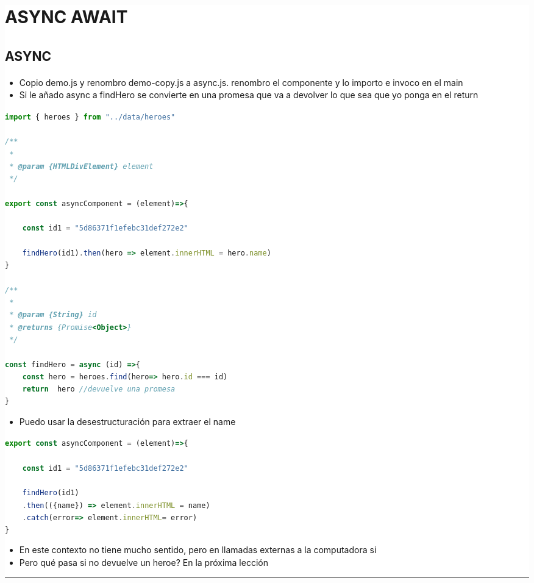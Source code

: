 # ASYNC AWAIT

## ASYNC

- Copio demo.js y renombro demo-copy.js a async.js. renombro el componente y lo importo e invoco en el main
- Si le añado async a findHero se convierte en una promesa que va a devolver lo que sea que yo ponga en el return

~~~js
import { heroes } from "../data/heroes"

/**
 * 
 * @param {HTMLDivElement} element 
 */

export const asyncComponent = (element)=>{
    
    const id1 = "5d86371f1efebc31def272e2"

    findHero(id1).then(hero => element.innerHTML = hero.name)
}

/**
 * 
 * @param {String} id 
 * @returns {Promise<Object>}
 */

const findHero = async (id) =>{
    const hero = heroes.find(hero=> hero.id === id)
    return  hero //devuelve una promesa
}
~~~

- Puedo usar la desestructuración para extraer el name

~~~js
export const asyncComponent = (element)=>{
    
    const id1 = "5d86371f1efebc31def272e2"

    findHero(id1)
    .then(({name}) => element.innerHTML = name)
    .catch(error=> element.innerHTML= error)
}
~~~

- En este contexto no tiene mucho sentido, pero en llamadas externas a la computadora si
- Pero qué pasa si no devuelve un heroe? En la próxima lección
----

